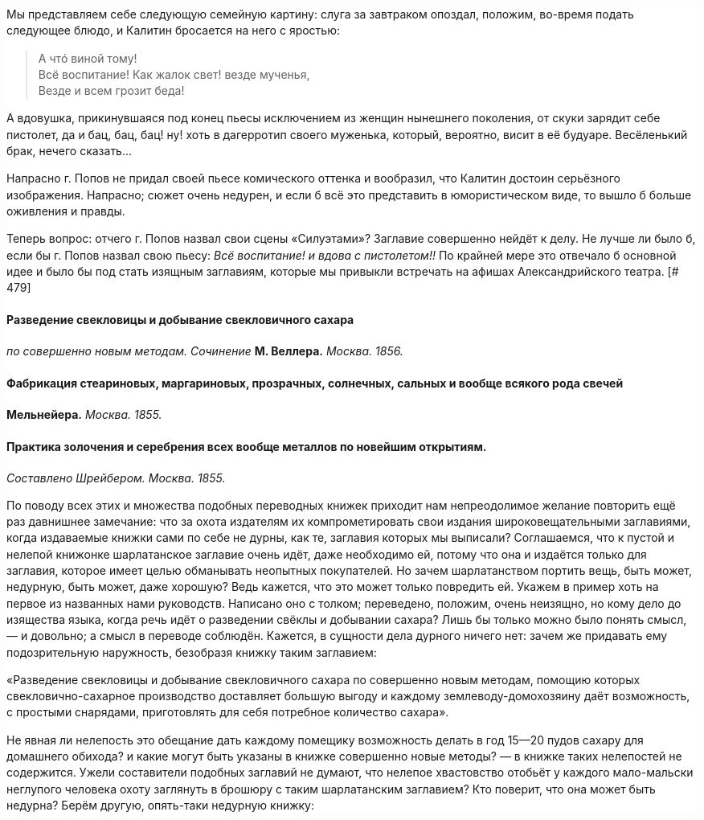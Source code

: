 Мы представляем себе следующую семейную картину: слуга за завтраком опоздал, положим, во-время подать следующее блюдо, и Калитин бросается на него с яростью:

> 	А чтó виной тому! \
> Всё воспитание! Как жалок свет! везде мученья, \
> Везде и всем грозит беда!

А вдовушка, прикинувшаяся под конец пьесы исключением из женщин нынешнего поколения, от скуки зарядит себе пистолет, да и бац, бац, бац! ну! хоть в дагерротип своего муженька, который, вероятно, висит в её будуаре. Весёленький брак, нечего сказать...

Напрасно г. Попов не придал своей пьесе комического оттенка и вообразил, что Калитин достоин серьёзного изображения. Напрасно; сюжет очень недурен, и если б всё это представить в юмористическом виде, то вышло б больше оживления и правды.

Теперь вопрос: отчего г. Попов назвал свои сцены «Силуэтами»? Заглавие совершенно нейдёт к делу. Не лучше ли было б, если бы г. Попов назвал свою пьесу: *Всё воспитание! и вдова с пистолетом!!* По крайней мере это отвечало б основной идее и было бы под стать изящным заглавиям, которые мы привыкли встречать на афишах Александрийского театра. [# 479]

#### Разведение свекловицы и добывание свекловичного сахара

*по совершенно новым методам. Сочинение* **М. Веллера.** *Москва. 1856.*

#### Фабрикация стеариновых, маргариновых, прозрачных, солнечных, сальных и вообще всякого рода свечей

**Мельнейера.** *Москва. 1855.*

#### Практика золочения и серебрения всех вообще металлов по новейшим открытиям.

*Составлено Шрейбером. Москва. 1855.*

По поводу всех этих и множества подобных переводных книжек приходит нам непреодолимое желание повторить ещё раз давнишнее замечание: что за охота издателям их компрометировать свои издания широковещательными заглавиями, когда издаваемые книжки сами по себе не дурны, как те, заглавия которых мы выписали? Соглашаемся, что к пустой и нелепой книжонке шарлатанское заглавие очень идёт, даже необходимо ей, потому что она и издаётся только для заглавия, которое имеет целью обманывать неопытных покупателей. Но зачем шарлатанством портить вещь, быть может, недурную, быть может, даже хорошую? Ведь кажется, что это может только повредить ей. Укажем в пример хоть на первое из названных нами руководств. Написано оно с толком; переведено, положим, очень неизящно, но кому дело до изящества языка, когда речь идёт о разведении свёклы и добывании сахара? Лишь бы только можно было понять смысл, — и довольно; а смысл в переводе соблюдён. Кажется, в сущности дела дурного ничего нет: зачем же придавать ему подозрительную наружность, безобразя книжку таким заглавием:

«Разведение свекловицы и добывание свекловичного сахара по совершенно новым методам, помощию которых свекловично-сахарное производство доставляет большую выгоду и каждому землеводу-домохозяину даёт возможность, с простыми снарядами, приготовлять для себя потребное количество сахара».

Не явная ли нелепость это обещание дать каждому помещику возможность делать в год 15—20 пудов сахару для домашнего обихода? и какие могут быть указаны в книжке совершенно новые методы? — в книжке таких нелепостей не содержится. Ужели составители подобных заглавий не думают, что нелепое хвастовство отобьёт у каждого мало-мальски неглупого человека охоту заглянуть в брошюру с таким шарлатанским заглавием? Кто поверит, что она может быть недурна? Берём другую, опять-таки недурную книжку:


[^4531]: Чернышевский неоднократно высказывался о произведениях графини Е. П. Ростопчиной. Совершенно естественно, что его отношение к представительнице консервативно-дворянских тенденций в литературе и защитнице «чистого искусства» было резко отрицательным. Таким оно было и у Добролюбова, написавшего в 1857 году рецензию на роман в письмах Ростопчиной «У пристани». В этой рецензии Добролюбов прибегает к тому же приёму вышучивания Ростопчиной, что и Чернышевский: он делал вид, что принимает главную героиню романа, выражающую в сильной степени взгляды и стремления самого автора, за сатирическое изображение, и хвалит Ростопчину за тонкость и меткость её сатиры.
[^4542]: В. Г. Белинский.
[^454*]: Приводим здесь это поэтическое воспоминание:
[^454**]: Александром Сергеевичем Пушкиным. *Примеч. автора.*. *Авт.* 
[^455*]: Заключения критика, которого мы цитировали, выражены в следующих словах:
[^4663]: Сын купца — Н. А. Полевой, сын уездного лекаря — Белинский. «Мелкопоместный, чуть не однодушный уездный дворянин» — вероятно, О. И. Сенковский, происходивший из бедной шляхетской семьи. Странно, что вместо последнего Чернышевский не назвал сына священника (Н. И. Надеждина). Может быть, он опасался, что некоторые читатели смогут это понять, как намёк Чернышевского на себя самого.
[^4681]: «Вестник естественных наук» — журнал, издававшийся Московским обществом испытателей природы в 1854—1860 годах.
[^4691]: «Журнал садоводства» издавался в Москве Российским обществом любителей садоводства в 1838—1859 годах и затем в 1861—1863 годах.
[^475r]: Здравствуй, мой милый! — *Ред.*
[^4781]: Из стихотворения Лермонтова «Не верь себе».
[^481r]: Материнское воспитание. — *Ред.*
[^4831]: «Записки Кавказского отдела императорского Русского географического общества» — журнал, издававшийся в 1852—1884 годах. Выходил в неопределённые сроки отдельными книжками (преимущественно в Тифлисе).